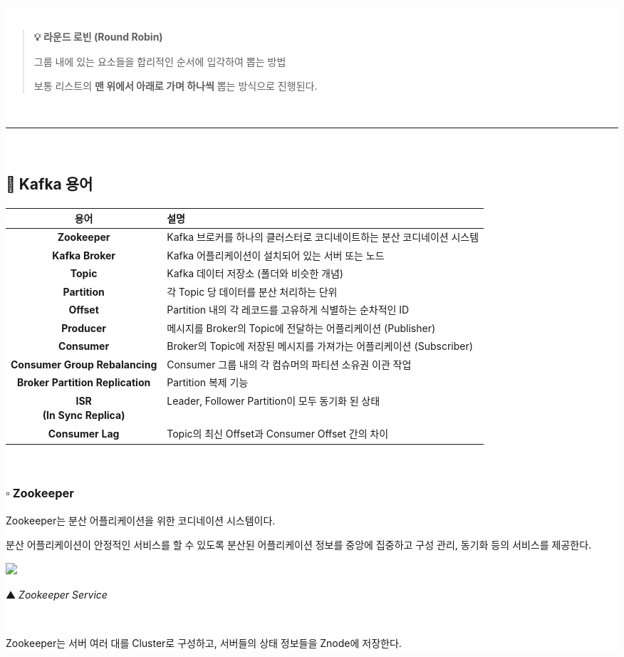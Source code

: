 <br>

> **💡 라운드 로빈 (Round Robin)**
>
> 그룹 내에 있는 요소들을 합리적인 순서에 입각하여 뽑는 방법  
> 
> 보통 리스트의 **맨 위에서 아래로 가며 하나씩** 뽑는 방식으로 진행된다.

<br>

***

<br>

## 🔸 Kafka 용어

|용어|설명|
|:-:|:-|
|**Zookeeper**|Kafka 브로커를 하나의 클러스터로 코디네이트하는 분산 코디네이션 시스템|
|**Kafka Broker**|Kafka 어플리케이션이 설치되어 있는 서버 또는 노드|
|**Topic**|Kafka 데이터 저장소 (폴더와 비슷한 개념)|
|**Partition**|각 Topic 당 데이터를 분산 처리하는 단위|
|**Offset**|Partition 내의 각 레코드를 고유하게 식별하는 순차적인 ID|
|**Producer**|메시지를 Broker의 Topic에 전달하는 어플리케이션 (Publisher)|
|**Consumer**|Broker의 Topic에 저장된 메시지를 가져가는 어플리케이션 (Subscriber)|
|**Consumer Group Rebalancing**|Consumer 그룹 내의 각 컴슈머의 파티션 소유권 이관 작업|
|**Broker Partition Replication**|Partition 복제 기능|
|**ISR**<br>**(In Sync Replica)**|Leader, Follower Partition이 모두 동기화 된 상태|
|**Consumer Lag**|Topic의 최신 Offset과 Consumer Offset 간의 차이|

<br>

### ▫️ Zookeeper

Zookeeper는 분산 어플리케이션을 위한 코디네이션 시스템이다.

분산 어플리케이션이 안정적인 서비스를 할 수 있도록 분산된 어플리케이션 정보를 중앙에 집중하고 구성 관리, 동기화 등의 서비스를 제공한다.

<img src = "https://zookeeper.apache.org/doc/r3.5.1-alpha/images/zkservice.jpg" width = 600>

▲ _Zookeeper Service_

<br>

Zookeeper는 서버 여러 대를 Cluster로 구성하고, 서버들의 상태 정보들을 Znode에 저장한다.
